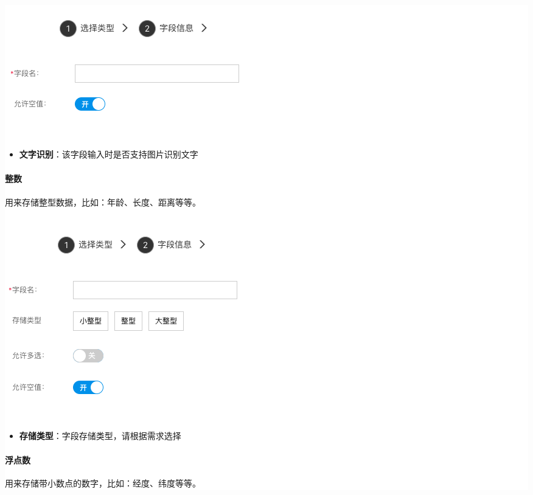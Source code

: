 ![image.png](../../../staic/img/操作指南/页面设计/简易页面设计/模型字段配置/image_68f3dd0.png)

- **文字识别**：该字段输入时是否支持图片识别文字

#### 整数

用来存储整型数据，比如：年龄、长度、距离等等。

![image.png](../../../staic/img/操作指南/页面设计/简易页面设计/模型字段配置/image_d52b35d.png)

- **存储类型**：字段存储类型，请根据需求选择

#### 浮点数

用来存储带小数点的数字，比如：经度、纬度等等。
